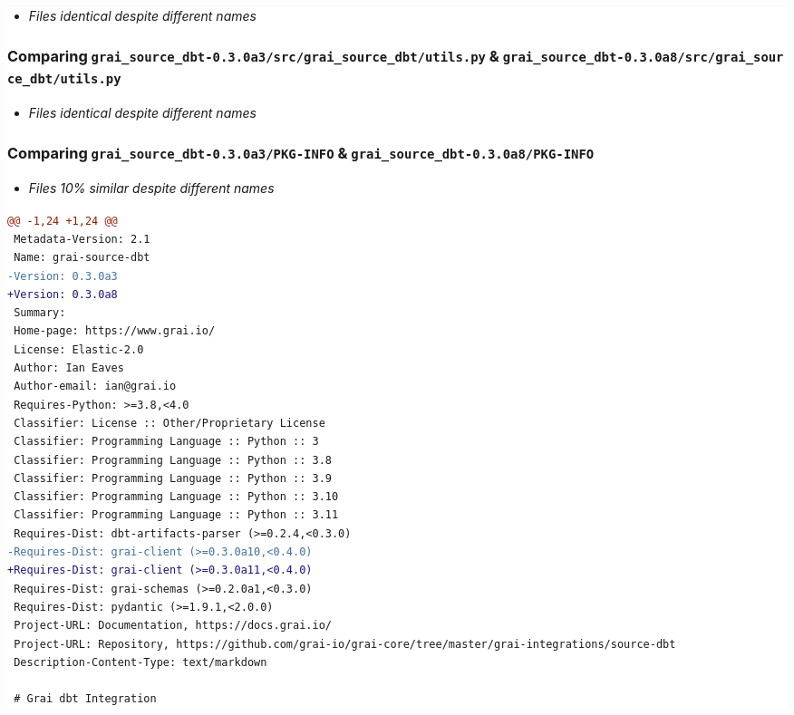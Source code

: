 * *Files identical despite different names*

### Comparing `grai_source_dbt-0.3.0a3/src/grai_source_dbt/utils.py` & `grai_source_dbt-0.3.0a8/src/grai_source_dbt/utils.py`

 * *Files identical despite different names*

### Comparing `grai_source_dbt-0.3.0a3/PKG-INFO` & `grai_source_dbt-0.3.0a8/PKG-INFO`

 * *Files 10% similar despite different names*

```diff
@@ -1,24 +1,24 @@
 Metadata-Version: 2.1
 Name: grai-source-dbt
-Version: 0.3.0a3
+Version: 0.3.0a8
 Summary: 
 Home-page: https://www.grai.io/
 License: Elastic-2.0
 Author: Ian Eaves
 Author-email: ian@grai.io
 Requires-Python: >=3.8,<4.0
 Classifier: License :: Other/Proprietary License
 Classifier: Programming Language :: Python :: 3
 Classifier: Programming Language :: Python :: 3.8
 Classifier: Programming Language :: Python :: 3.9
 Classifier: Programming Language :: Python :: 3.10
 Classifier: Programming Language :: Python :: 3.11
 Requires-Dist: dbt-artifacts-parser (>=0.2.4,<0.3.0)
-Requires-Dist: grai-client (>=0.3.0a10,<0.4.0)
+Requires-Dist: grai-client (>=0.3.0a11,<0.4.0)
 Requires-Dist: grai-schemas (>=0.2.0a1,<0.3.0)
 Requires-Dist: pydantic (>=1.9.1,<2.0.0)
 Project-URL: Documentation, https://docs.grai.io/
 Project-URL: Repository, https://github.com/grai-io/grai-core/tree/master/grai-integrations/source-dbt
 Description-Content-Type: text/markdown
 
 # Grai dbt Integration
```

